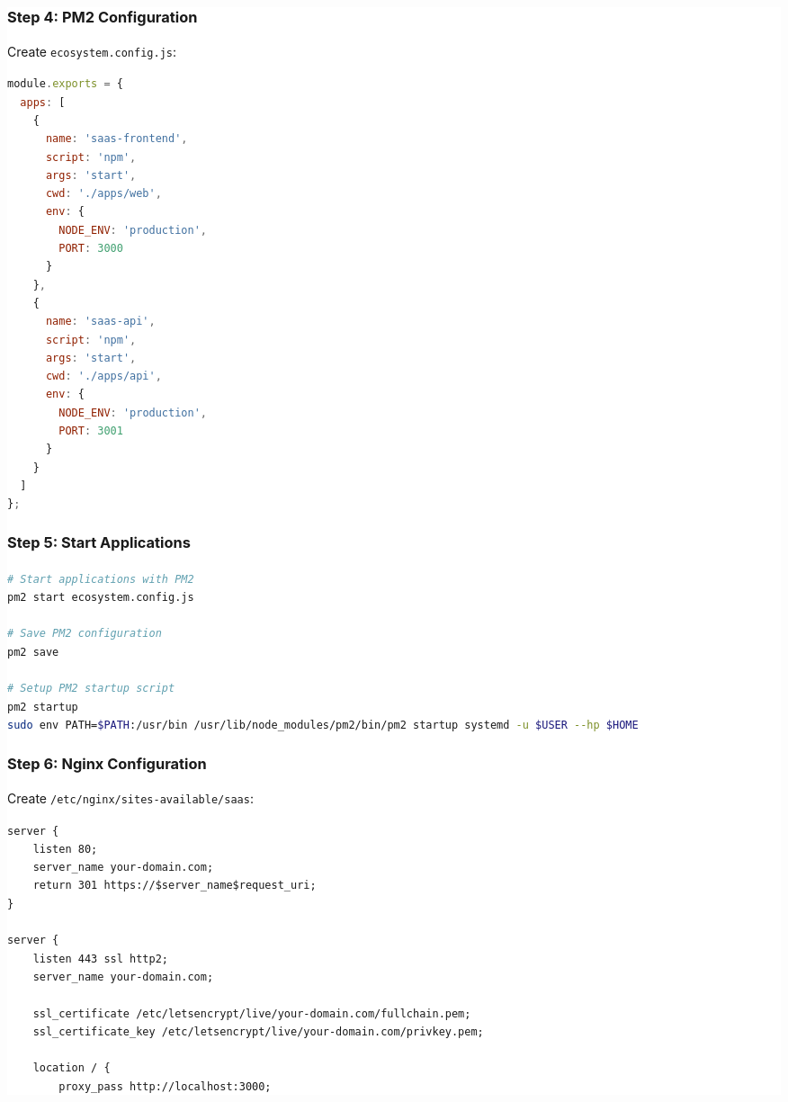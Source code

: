 
### Step 4: PM2 Configuration

Create `ecosystem.config.js`:

```javascript
module.exports = {
  apps: [
    {
      name: 'saas-frontend',
      script: 'npm',
      args: 'start',
      cwd: './apps/web',
      env: {
        NODE_ENV: 'production',
        PORT: 3000
      }
    },
    {
      name: 'saas-api',
      script: 'npm',
      args: 'start',
      cwd: './apps/api',
      env: {
        NODE_ENV: 'production',
        PORT: 3001
      }
    }
  ]
};
```

### Step 5: Start Applications

```bash
# Start applications with PM2
pm2 start ecosystem.config.js

# Save PM2 configuration
pm2 save

# Setup PM2 startup script
pm2 startup
sudo env PATH=$PATH:/usr/bin /usr/lib/node_modules/pm2/bin/pm2 startup systemd -u $USER --hp $HOME
```

### Step 6: Nginx Configuration

Create `/etc/nginx/sites-available/saas`:

```nginx
server {
    listen 80;
    server_name your-domain.com;
    return 301 https://$server_name$request_uri;
}

server {
    listen 443 ssl http2;
    server_name your-domain.com;

    ssl_certificate /etc/letsencrypt/live/your-domain.com/fullchain.pem;
    ssl_certificate_key /etc/letsencrypt/live/your-domain.com/privkey.pem;

    location / {
        proxy_pass http://localhost:3000;
```